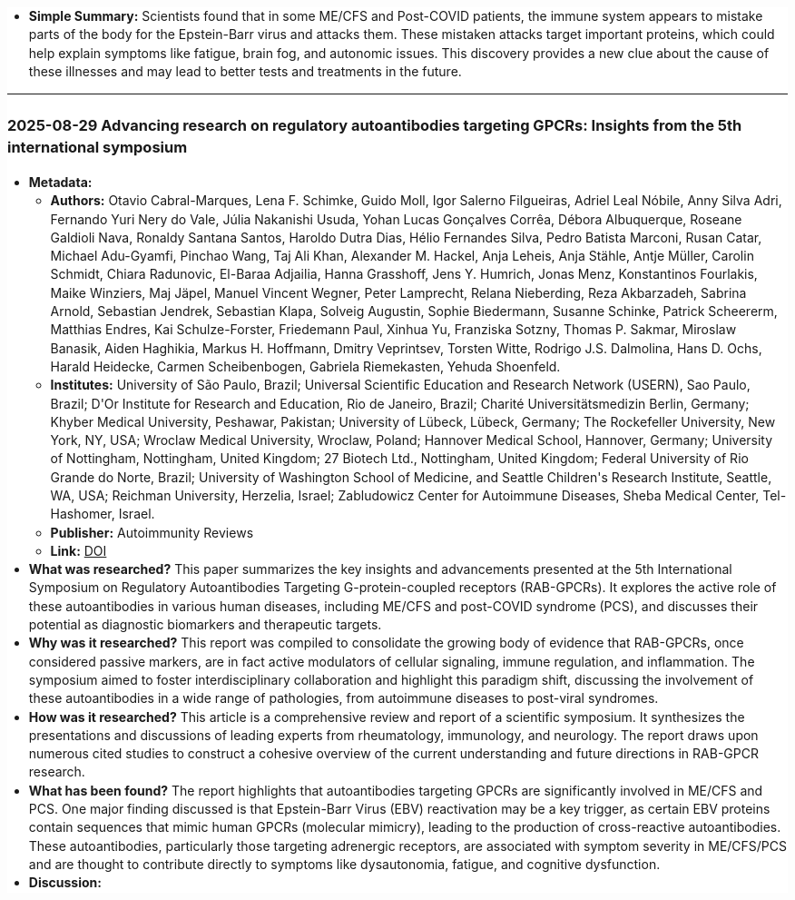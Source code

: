 - **Simple Summary:**
Scientists found that in some ME/CFS and Post-COVID patients, the immune system appears to mistake parts of the body for the Epstein-Barr virus and attacks them. These mistaken attacks target important proteins, which could help explain symptoms like fatigue, brain fog, and autonomic issues. This discovery provides a new clue about the cause of these illnesses and may lead to better tests and treatments in the future.

---
### 2025-08-29 Advancing research on regulatory autoantibodies targeting GPCRs: Insights from the 5th international symposium
- **Metadata:**
    - **Authors:** Otavio Cabral-Marques, Lena F. Schimke, Guido Moll, Igor Salerno Filgueiras, Adriel Leal Nóbile, Anny Silva Adri, Fernando Yuri Nery do Vale, Júlia Nakanishi Usuda, Yohan Lucas Gonçalves Corrêa, Débora Albuquerque, Roseane Galdioli Nava, Ronaldy Santana Santos, Haroldo Dutra Dias, Hélio Fernandes Silva, Pedro Batista Marconi, Rusan Catar, Michael Adu-Gyamfi, Pinchao Wang, Taj Ali Khan, Alexander M. Hackel, Anja Leheis, Anja Stähle, Antje Müller, Carolin Schmidt, Chiara Radunovic, El-Baraa Adjailia, Hanna Grasshoff, Jens Y. Humrich, Jonas Menz, Konstantinos Fourlakis, Maike Winziers, Maj Jäpel, Manuel Vincent Wegner, Peter Lamprecht, Relana Nieberding, Reza Akbarzadeh, Sabrina Arnold, Sebastian Jendrek, Sebastian Klapa, Solveig Augustin, Sophie Biedermann, Susanne Schinke, Patrick Scheererm, Matthias Endres, Kai Schulze-Forster, Friedemann Paul, Xinhua Yu, Franziska Sotzny, Thomas P. Sakmar, Miroslaw Banasik, Aiden Haghikia, Markus H. Hoffmann, Dmitry Veprintsev, Torsten Witte, Rodrigo J.S. Dalmolina, Hans D. Ochs, Harald Heidecke, Carmen Scheibenbogen, Gabriela Riemekasten, Yehuda Shoenfeld.
    - **Institutes:** University of São Paulo, Brazil; Universal Scientific Education and Research Network (USERN), Sao Paulo, Brazil; D'Or Institute for Research and Education, Rio de Janeiro, Brazil; Charité Universitätsmedizin Berlin, Germany; Khyber Medical University, Peshawar, Pakistan; University of Lübeck, Lübeck, Germany; The Rockefeller University, New York, NY, USA; Wroclaw Medical University, Wroclaw, Poland; Hannover Medical School, Hannover, Germany; University of Nottingham, Nottingham, United Kingdom; 27 Biotech Ltd., Nottingham, United Kingdom; Federal University of Rio Grande do Norte, Brazil; University of Washington School of Medicine, and Seattle Children's Research Institute, Seattle, WA, USA; Reichman University, Herzelia, Israel; Zabludowicz Center for Autoimmune Diseases, Sheba Medical Center, Tel-Hashomer, Israel.
    - **Publisher:** Autoimmunity Reviews
    - **Link:** [DOI](https://doi.org/10.1016/j.autrev.2025.103855)
- **What was researched?**
This paper summarizes the key insights and advancements presented at the 5th International Symposium on Regulatory Autoantibodies Targeting G-protein-coupled receptors (RAB-GPCRs). It explores the active role of these autoantibodies in various human diseases, including ME/CFS and post-COVID syndrome (PCS), and discusses their potential as diagnostic biomarkers and therapeutic targets.
- **Why was it researched?**
This report was compiled to consolidate the growing body of evidence that RAB-GPCRs, once considered passive markers, are in fact active modulators of cellular signaling, immune regulation, and inflammation. The symposium aimed to foster interdisciplinary collaboration and highlight this paradigm shift, discussing the involvement of these autoantibodies in a wide range of pathologies, from autoimmune diseases to post-viral syndromes.
- **How was it researched?**
This article is a comprehensive review and report of a scientific symposium. It synthesizes the presentations and discussions of leading experts from rheumatology, immunology, and neurology. The report draws upon numerous cited studies to construct a cohesive overview of the current understanding and future directions in RAB-GPCR research.
- **What has been found?**
The report highlights that autoantibodies targeting GPCRs are significantly involved in ME/CFS and PCS. One major finding discussed is that Epstein-Barr Virus (EBV) reactivation may be a key trigger, as certain EBV proteins contain sequences that mimic human GPCRs (molecular mimicry), leading to the production of cross-reactive autoantibodies. These autoantibodies, particularly those targeting adrenergic receptors, are associated with symptom severity in ME/CFS/PCS and are thought to contribute directly to symptoms like dysautonomia, fatigue, and cognitive dysfunction.
- **Discussion:**